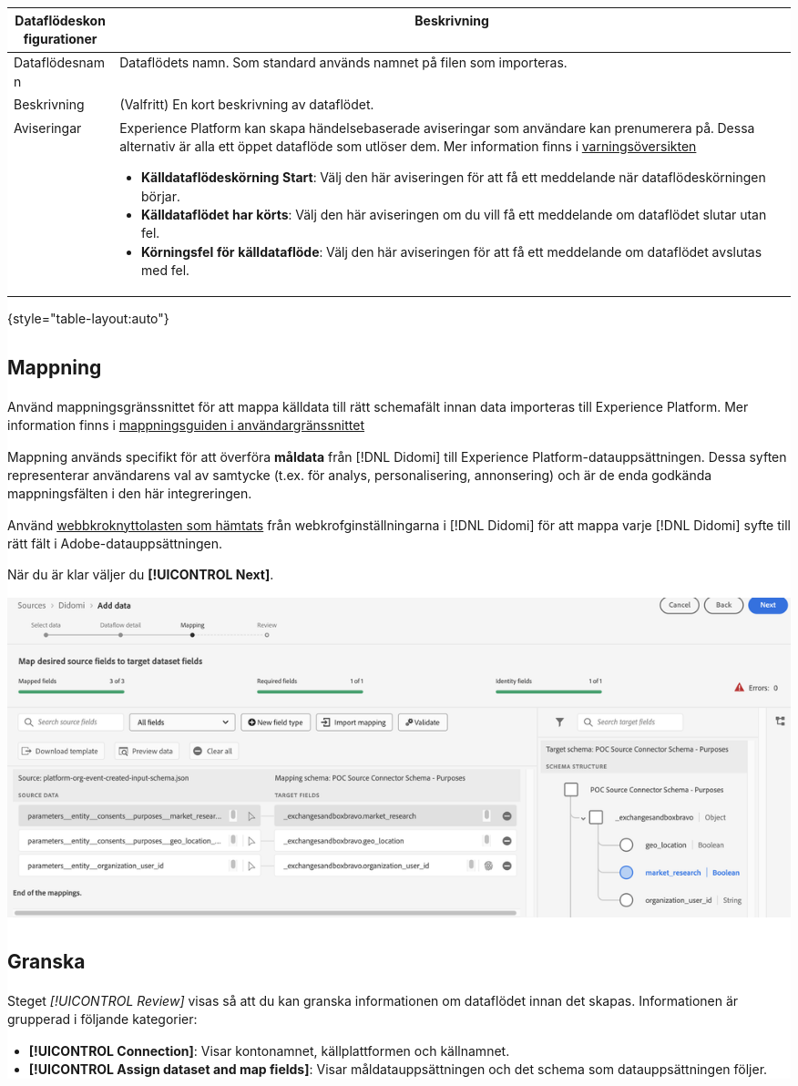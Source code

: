 | Dataflödeskonfigurationer | Beskrivning |
| --- | --- |
| Dataflödesnamn | Dataflödets namn.  Som standard används namnet på filen som importeras. |
| Beskrivning | (Valfritt) En kort beskrivning av dataflödet. |
| Aviseringar | Experience Platform kan skapa händelsebaserade aviseringar som användare kan prenumerera på. Dessa alternativ är alla ett öppet dataflöde som utlöser dem.  Mer information finns i [varningsöversikten](../../alerts.md) <ul><li>**Källdataflödeskörning Start**: Välj den här aviseringen för att få ett meddelande när dataflödeskörningen börjar.</li><li>**Källdataflödet har körts**: Välj den här aviseringen om du vill få ett meddelande om dataflödet slutar utan fel.</li><li>**Körningsfel för källdataflöde**: Välj den här aviseringen för att få ett meddelande om dataflödet avslutas med fel.</li></ul> |

{style="table-layout:auto"}

## Mappning

Använd mappningsgränssnittet för att mappa källdata till rätt schemafält innan data importeras till Experience Platform.  Mer information finns i [mappningsguiden i användargränssnittet](../../../../../data-prep/ui/mapping.md)

Mappning används specifikt för att överföra **måldata** från [!DNL Didomi] till Experience Platform-datauppsättningen. Dessa syften representerar användarens val av samtycke (t.ex. för analys, personalisering, annonsering) och är de enda godkända mappningsfälten i den här integreringen.

Använd [webbkroknyttolasten som hämtats](../../../../connectors/consent-and-preferences/didomi.md#download-the-sample-payload-file) från webkrofginställningarna i [!DNL Didomi] för att mappa varje [!DNL Didomi] syfte till rätt fält i Adobe-datauppsättningen.

När du är klar väljer du **[!UICONTROL Next]**.

![mapping-details](../../../../images/tutorials/create/didomi/mapping-details.png)

## Granska

Steget *[!UICONTROL Review]* visas så att du kan granska informationen om dataflödet innan det skapas. Informationen är grupperad i följande kategorier:

* **[!UICONTROL Connection]**: Visar kontonamnet, källplattformen och källnamnet.
* **[!UICONTROL Assign dataset and map fields]**: Visar måldatauppsättningen och det schema som datauppsättningen följer.
